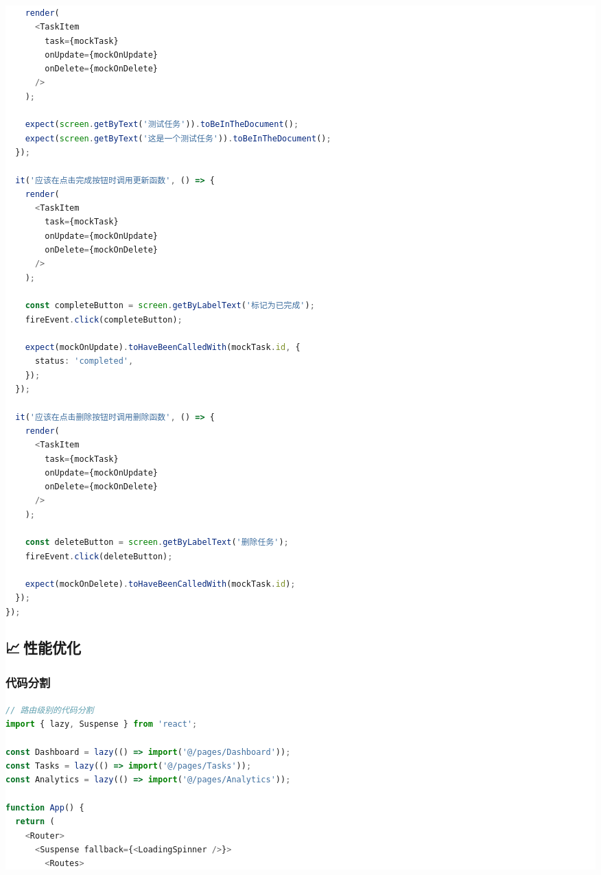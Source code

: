 ```typescript
    render(
      <TaskItem
        task={mockTask}
        onUpdate={mockOnUpdate}
        onDelete={mockOnDelete}
      />
    );

    expect(screen.getByText('测试任务')).toBeInTheDocument();
    expect(screen.getByText('这是一个测试任务')).toBeInTheDocument();
  });

  it('应该在点击完成按钮时调用更新函数', () => {
    render(
      <TaskItem
        task={mockTask}
        onUpdate={mockOnUpdate}
        onDelete={mockOnDelete}
      />
    );

    const completeButton = screen.getByLabelText('标记为已完成');
    fireEvent.click(completeButton);

    expect(mockOnUpdate).toHaveBeenCalledWith(mockTask.id, {
      status: 'completed',
    });
  });

  it('应该在点击删除按钮时调用删除函数', () => {
    render(
      <TaskItem
        task={mockTask}
        onUpdate={mockOnUpdate}
        onDelete={mockOnDelete}
      />
    );

    const deleteButton = screen.getByLabelText('删除任务');
    fireEvent.click(deleteButton);

    expect(mockOnDelete).toHaveBeenCalledWith(mockTask.id);
  });
});
```

## 📈 性能优化

### 代码分割
```typescript
// 路由级别的代码分割
import { lazy, Suspense } from 'react';

const Dashboard = lazy(() => import('@/pages/Dashboard'));
const Tasks = lazy(() => import('@/pages/Tasks'));
const Analytics = lazy(() => import('@/pages/Analytics'));

function App() {
  return (
    <Router>
      <Suspense fallback={<LoadingSpinner />}>
        <Routes>
```